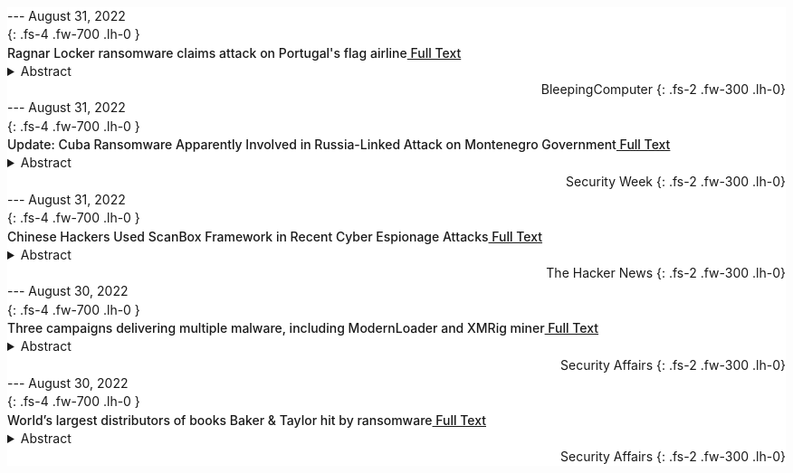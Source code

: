 </div>
---
August 31, 2022 <br>
{: .fs-4 .fw-700 .lh-0  }
<p style="font-weight:500; margin:0px" markdown="1">
Ragnar Locker ransomware claims attack on Portugal's flag airline<a href="https://www.bleepingcomputer.com/news/security/ragnar-locker-ransomware-claims-attack-on-portugals-flag-airline/"> Full Text</a>
</p>
<details><summary>Abstract</summary></details>
<div style="text-align: right" markdown="1">
BleepingComputer
{: .fs-2 .fw-300 .lh-0}
</div>
---
August 31, 2022 <br>
{: .fs-4 .fw-700 .lh-0  }
<p style="font-weight:500; margin:0px" markdown="1">
Update: Cuba Ransomware Apparently Involved in Russia-Linked Attack on Montenegro Government<a href="https://www.securityweek.com/cybercriminals-apparently-involved-russia-linked-attack-montenegro-government?&amp;web_view=true"> Full Text</a>
</p>
<details><summary>Abstract</summary></details>
<div style="text-align: right" markdown="1">
Security Week
{: .fs-2 .fw-300 .lh-0}
</div>
---
August 31, 2022 <br>
{: .fs-4 .fw-700 .lh-0  }
<p style="font-weight:500; margin:0px" markdown="1">
Chinese Hackers Used ScanBox Framework in Recent Cyber Espionage Attacks<a href="https://thehackernews.com/2022/08/chinese-hackers-used-scanbox-framework.html"> Full Text</a>
</p>
<details><summary>Abstract</summary></details>
<div style="text-align: right" markdown="1">
The Hacker News
{: .fs-2 .fw-300 .lh-0}
</div>
---
August 30, 2022 <br>
{: .fs-4 .fw-700 .lh-0  }
<p style="font-weight:500; margin:0px" markdown="1">
Three campaigns delivering multiple malware, including ModernLoader and XMRig miner<a href="https://securityaffairs.co/wordpress/135046/malware/malware-campaigns-modernloader.html"> Full Text</a>
</p>
<details><summary>Abstract</summary></details>
<div style="text-align: right" markdown="1">
Security Affairs
{: .fs-2 .fw-300 .lh-0}
</div>
---
August 30, 2022 <br>
{: .fs-4 .fw-700 .lh-0  }
<p style="font-weight:500; margin:0px" markdown="1">
World’s largest distributors of books Baker &amp; Taylor hit by ransomware<a href="https://securityaffairs.co/wordpress/135026/cyber-crime/baker-taylor-ransomware.html"> Full Text</a>
</p>
<details><summary>Abstract</summary></details>
<div style="text-align: right" markdown="1">
Security Affairs
{: .fs-2 .fw-300 .lh-0}
</div>
